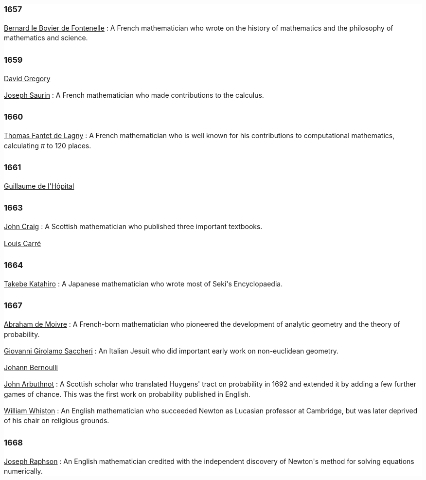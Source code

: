 ### 1657 
<a href="https://mathshistory.st-andrews.ac.uk/Biographies/Fontenelle/">Bernard le Bovier de Fontenelle</a>
: A French mathematician who wrote on the history of mathematics and the philosophy of mathematics and science.

### 1659 
<a href="https://mathshistory.st-andrews.ac.uk/Biographies/Gregory_David/">David Gregory</a>

<a href="https://mathshistory.st-andrews.ac.uk/Biographies/Saurin/">Joseph Saurin</a>
: A French mathematician who made contributions to the calculus.

### 1660 
<a href="https://mathshistory.st-andrews.ac.uk/Biographies/Lagny/">Thomas Fantet de Lagny</a>
: A French mathematician who is well known for his contributions to computational mathematics, calculating $\pi$ to 120 places.

### 1661 
<a href="https://mathshistory.st-andrews.ac.uk/Biographies/De_LHopital/">Guillaume de l&#39;Hôpital</a>

### 1663 
<a href="https://mathshistory.st-andrews.ac.uk/Biographies/Craig/">John Craig</a>
: A Scottish mathematician who published three important textbooks.

<a href="https://mathshistory.st-andrews.ac.uk/Biographies/Carre/">Louis Carré</a>

### 1664 
<a href="https://mathshistory.st-andrews.ac.uk/Biographies/Takebe/">Takebe Katahiro</a>
: A Japanese mathematician who wrote most of Seki's Encyclopaedia.

### 1667 
<a href="https://mathshistory.st-andrews.ac.uk/Biographies/De_Moivre/">Abraham de Moivre</a>
: A French-born mathematician who pioneered the development of analytic geometry and the theory of probability.

<a href="https://mathshistory.st-andrews.ac.uk/Biographies/Saccheri/">Giovanni Girolamo Saccheri</a>
: An Italian Jesuit who did important early work on non-euclidean geometry.

<a href="https://mathshistory.st-andrews.ac.uk/Biographies/Bernoulli_Johann/">Johann Bernoulli</a>

<a href="https://mathshistory.st-andrews.ac.uk/Biographies/Arbuthnot/">John Arbuthnot</a>
: A Scottish scholar who translated Huygens' tract on probability in 1692 and extended it by adding a few further games of chance. This was the first work on probability published in English.

<a href="https://mathshistory.st-andrews.ac.uk/Biographies/Whiston/">William Whiston</a>
: An English mathematician who succeeded Newton as Lucasian professor at Cambridge, but was later deprived of his chair on religious grounds.

### 1668 
<a href="https://mathshistory.st-andrews.ac.uk/Biographies/Raphson/">Joseph Raphson</a>
: An English mathematician credited with the independent discovery of Newton's method for solving equations numerically.
